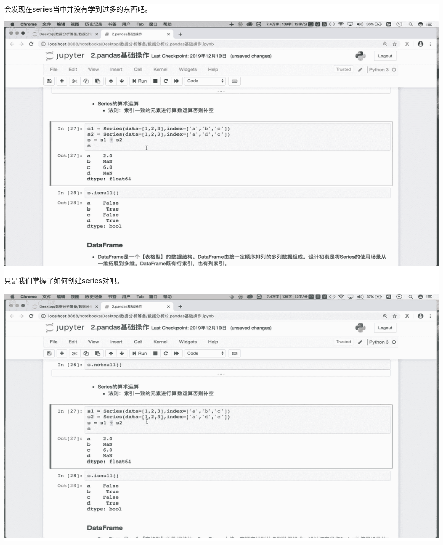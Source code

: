 会发现在series当中并没有学到过多的东西吧。

![](img/d87909da026b6c3e04a7ccd3c0c21082_121.png)

只是我们掌握了如何创建series对吧。

![](img/d87909da026b6c3e04a7ccd3c0c21082_123.png)
